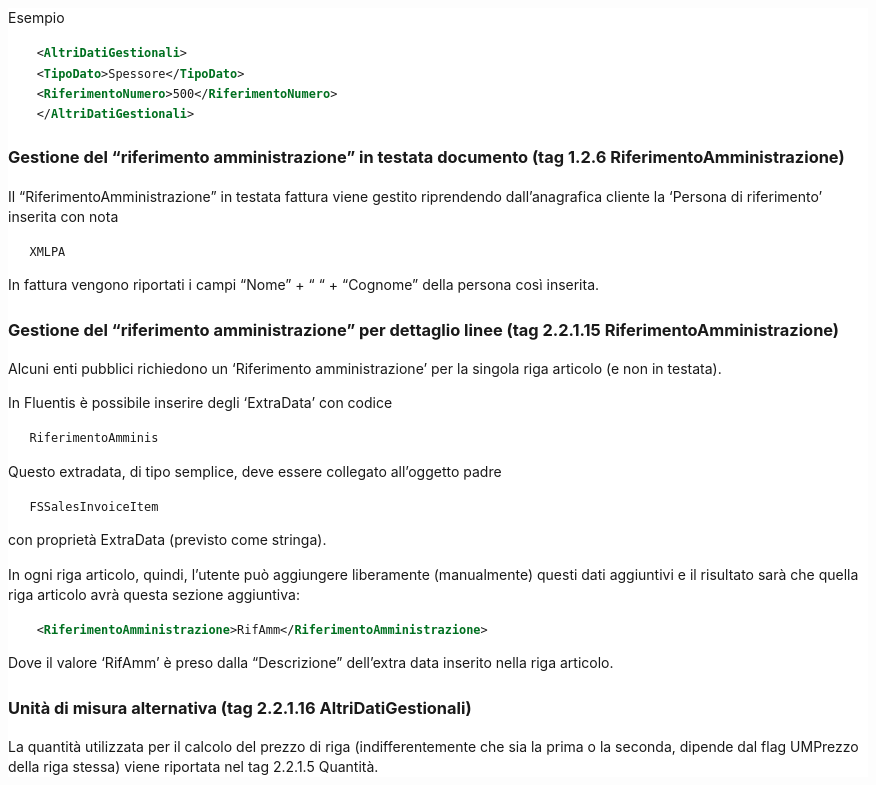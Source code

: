 Esempio

```xml
    <AltriDatiGestionali>
    <TipoDato>Spessore</TipoDato>
    <RiferimentoNumero>500</RiferimentoNumero>
    </AltriDatiGestionali>
```

### Gestione del “riferimento amministrazione” in testata documento (tag 1.2.6 RiferimentoAmministrazione) 

Il “RiferimentoAmministrazione” in testata fattura viene gestito riprendendo dall’anagrafica cliente la ‘Persona di 
riferimento’ inserita con nota 

```
   XMLPA
```


In fattura vengono riportati i campi “Nome” + “ “ + “Cognome” della persona 
così inserita.

### Gestione del “riferimento amministrazione” per dettaglio linee (tag 2.2.1.15 RiferimentoAmministrazione)

Alcuni enti pubblici richiedono un ‘Riferimento amministrazione’ per la singola riga articolo (e non in testata). 

In Fluentis è possibile inserire degli ‘ExtraData’ con codice 

```
   RiferimentoAmminis
```

 

Questo extradata, di tipo semplice, deve essere collegato all’oggetto padre 

```
   FSSalesInvoiceItem
```


con proprietà ExtraData (previsto come stringa). 

In ogni riga articolo, quindi, l’utente può aggiungere liberamente (manualmente) questi dati aggiuntivi e il risultato sarà che quella riga articolo avrà questa sezione aggiuntiva: 

```xml
    <RiferimentoAmministrazione>RifAmm</RiferimentoAmministrazione> 
```

Dove il valore ‘RifAmm’ è preso dalla “Descrizione” dell’extra data inserito nella riga articolo. 

### Unità di misura alternativa (tag 2.2.1.16 AltriDatiGestionali)
 
La quantità utilizzata per il calcolo del prezzo di riga (indifferentemente che sia la prima o la seconda, dipende dal flag UMPrezzo della riga stessa) viene riportata nel tag 2.2.1.5 Quantità. 
